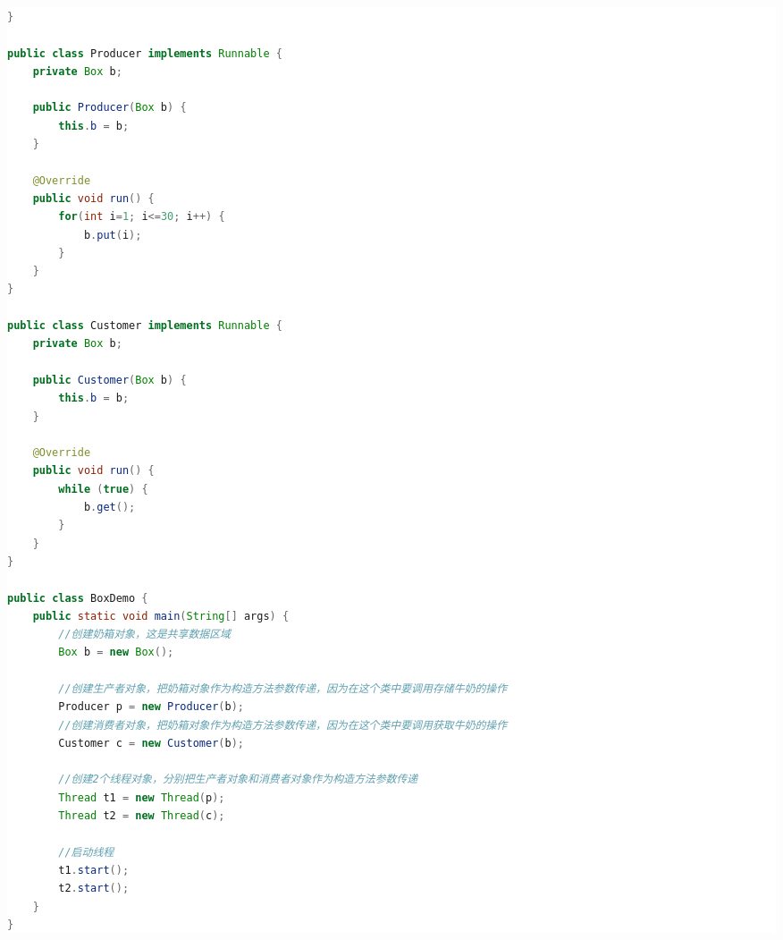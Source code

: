   ```java
  }
  
  public class Producer implements Runnable {
      private Box b;
  
      public Producer(Box b) {
          this.b = b;
      }
  
      @Override
      public void run() {
          for(int i=1; i<=30; i++) {
              b.put(i);
          }
      }
  }
  
  public class Customer implements Runnable {
      private Box b;
  
      public Customer(Box b) {
          this.b = b;
      }
  
      @Override
      public void run() {
          while (true) {
              b.get();
          }
      }
  }
  
  public class BoxDemo {
      public static void main(String[] args) {
          //创建奶箱对象，这是共享数据区域
          Box b = new Box();
  
          //创建生产者对象，把奶箱对象作为构造方法参数传递，因为在这个类中要调用存储牛奶的操作
          Producer p = new Producer(b);
          //创建消费者对象，把奶箱对象作为构造方法参数传递，因为在这个类中要调用获取牛奶的操作
          Customer c = new Customer(b);
  
          //创建2个线程对象，分别把生产者对象和消费者对象作为构造方法参数传递
          Thread t1 = new Thread(p);
          Thread t2 = new Thread(c);
  
          //启动线程
          t1.start();
          t2.start();
      }
  }
  ```
